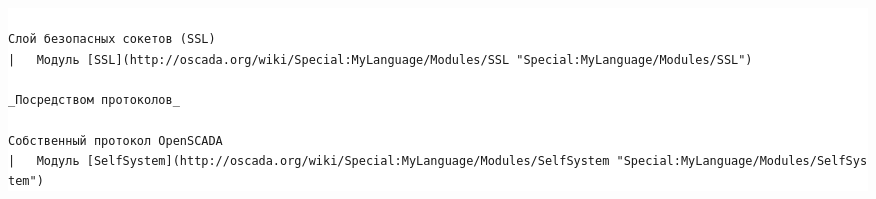                                                                                                                                                                                                                                                                                                                                                                                                                                                                                                                                                                                                                                                                                                                              Слой безопасных сокетов (SSL)                                                                                                                                                                                                                                                                                                                                                                                                                                                                                                                                                                                                                                                                                                                             |   Модуль [SSL](http://oscada.org/wiki/Special:MyLanguage/Modules/SSL "Special:MyLanguage/Modules/SSL")                                                                                                                                                                                                                                                                                                                                                        
                                                                                                                                                                                                                                                                                                                                                                                                                                                                                                                                                                                                                                                                                                                               _Посредством протоколов_                                                                                                                                                                                                                                                                                                                                                                                                                                                                                                                                                                                                                                                                                                                                
                                                                                                                                                                                                                                                                                                                                                                                                                                                                                                                                                                                                                                                                                                                            Собственный протокол OpenSCADA                                                                                                                                                                                                                                                                                                                                                                                                                                                                                                                                                                                                                                                                                                                             |   Модуль [SelfSystem](http://oscada.org/wiki/Special:MyLanguage/Modules/SelfSystem "Special:MyLanguage/Modules/SelfSystem")                                                                                                                                                                                                                                                                                                                                   